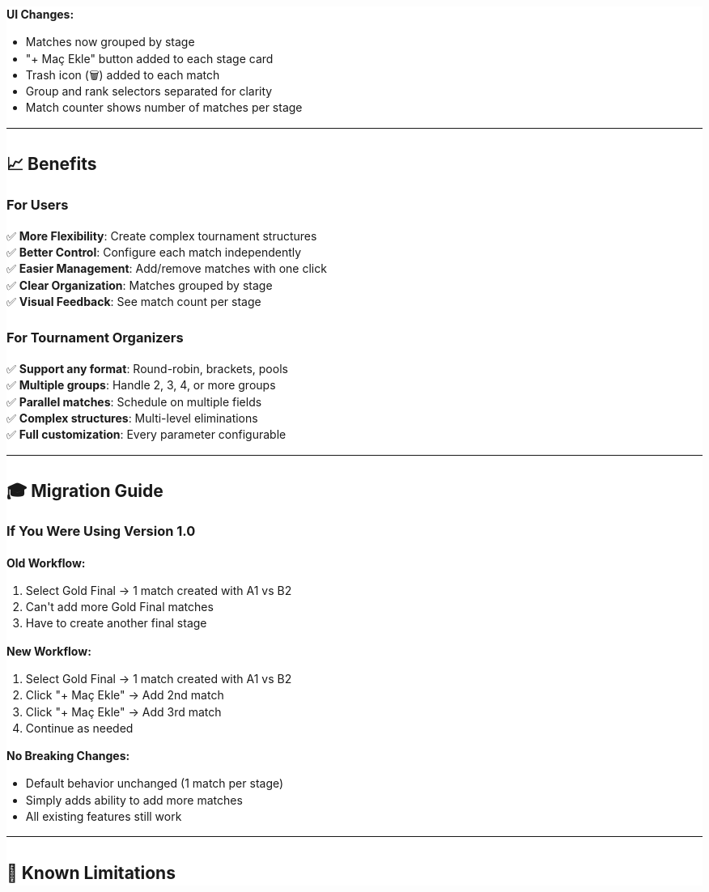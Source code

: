 **UI Changes:**
- Matches now grouped by stage
- "+ Maç Ekle" button added to each stage card
- Trash icon (🗑️) added to each match
- Group and rank selectors separated for clarity
- Match counter shows number of matches per stage

---

## 📈 Benefits

### For Users
✅ **More Flexibility**: Create complex tournament structures  
✅ **Better Control**: Configure each match independently  
✅ **Easier Management**: Add/remove matches with one click  
✅ **Clear Organization**: Matches grouped by stage  
✅ **Visual Feedback**: See match count per stage  

### For Tournament Organizers
✅ **Support any format**: Round-robin, brackets, pools  
✅ **Multiple groups**: Handle 2, 3, 4, or more groups  
✅ **Parallel matches**: Schedule on multiple fields  
✅ **Complex structures**: Multi-level eliminations  
✅ **Full customization**: Every parameter configurable  

---

## 🎓 Migration Guide

### If You Were Using Version 1.0

**Old Workflow:**
1. Select Gold Final → 1 match created with A1 vs B2
2. Can't add more Gold Final matches
3. Have to create another final stage

**New Workflow:**
1. Select Gold Final → 1 match created with A1 vs B2
2. Click "+ Maç Ekle" → Add 2nd match
3. Click "+ Maç Ekle" → Add 3rd match
4. Continue as needed

**No Breaking Changes:**
- Default behavior unchanged (1 match per stage)
- Simply adds ability to add more matches
- All existing features still work

---

## 🐛 Known Limitations
